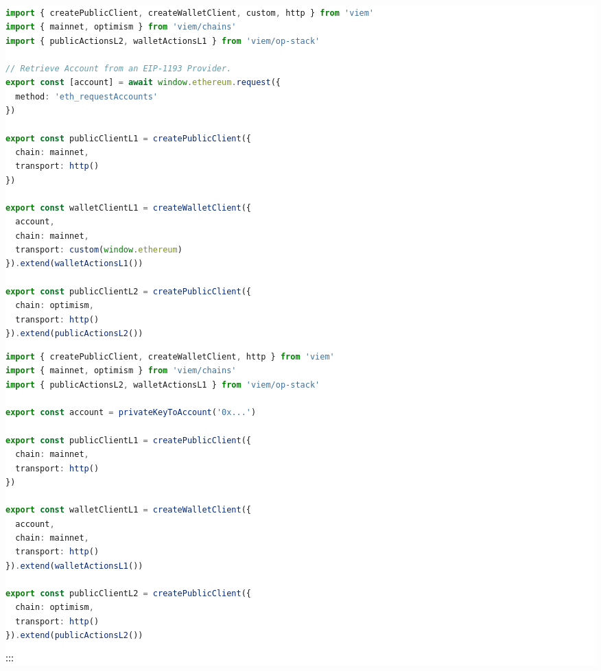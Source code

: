 ```ts [config.ts (JSON-RPC Account)]
import { createPublicClient, createWalletClient, custom, http } from 'viem'
import { mainnet, optimism } from 'viem/chains'
import { publicActionsL2, walletActionsL1 } from 'viem/op-stack'

// Retrieve Account from an EIP-1193 Provider. 
export const [account] = await window.ethereum.request({ 
  method: 'eth_requestAccounts' 
}) 

export const publicClientL1 = createPublicClient({
  chain: mainnet,
  transport: http()
})

export const walletClientL1 = createWalletClient({
  account,
  chain: mainnet,
  transport: custom(window.ethereum)
}).extend(walletActionsL1())

export const publicClientL2 = createPublicClient({
  chain: optimism,
  transport: http()
}).extend(publicActionsL2())
```

```ts [config.ts (Local Account)]
import { createPublicClient, createWalletClient, http } from 'viem'
import { mainnet, optimism } from 'viem/chains'
import { publicActionsL2, walletActionsL1 } from 'viem/op-stack'

export const account = privateKeyToAccount('0x...')

export const publicClientL1 = createPublicClient({
  chain: mainnet,
  transport: http()
})

export const walletClientL1 = createWalletClient({
  account,
  chain: mainnet,
  transport: http()
}).extend(walletActionsL1())

export const publicClientL2 = createPublicClient({
  chain: optimism,
  transport: http()
}).extend(publicActionsL2())
```

:::
